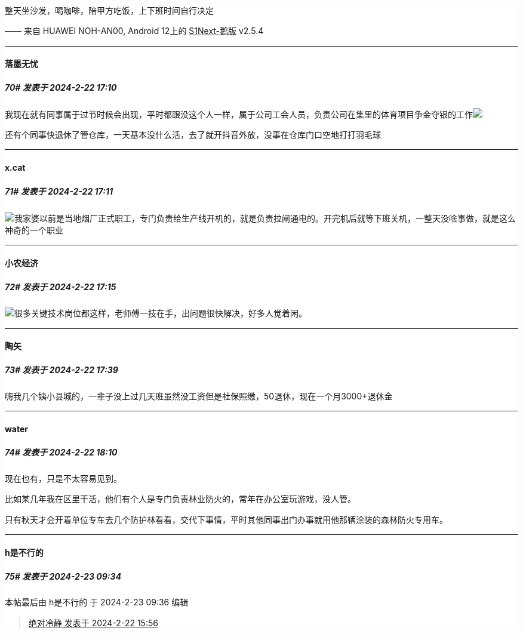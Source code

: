 整天坐沙发，喝咖啡，陪甲方吃饭，上下班时间自行决定

—— 来自 HUAWEI NOH-AN00, Android 12上的 [S1Next-鹅版](https://github.com/ykrank/S1-Next/releases) v2.5.4


*****

####  落墨无忧  
##### 70#       发表于 2024-2-22 17:10

我现在就有同事属于过节时候会出现，平时都跟没这个人一样，属于公司工会人员，负责公司在集里的体育项目争金夺银的工作<img src="https://static.saraba1st.com/image/smiley/face2017/067.png" referrerpolicy="no-referrer">

还有个同事快退休了管仓库，一天基本没什么活，去了就开抖音外放，没事在仓库门口空地打打羽毛球

*****

####  x.cat  
##### 71#       发表于 2024-2-22 17:11

<img src="https://static.saraba1st.com/image/smiley/face2017/013.png" referrerpolicy="no-referrer">我家婆以前是当地烟厂正式职工，专门负责给生产线开机的，就是负责拉闸通电的。开完机后就等下班关机，一整天没啥事做，就是这么神奇的一个职业


*****

####  小农经济  
##### 72#       发表于 2024-2-22 17:15

<img src="https://static.saraba1st.com/image/smiley/face2017/009.gif" referrerpolicy="no-referrer">很多关键技术岗位都这样，老师傅一技在手，出问题很快解决，好多人觉着闲。


*****

####  陶矢  
##### 73#       发表于 2024-2-22 17:39

嗨我几个姨小县城的，一辈子没上过几天班虽然没工资但是社保照缴，50退休，现在一个月3000+退休金


*****

####  water  
##### 74#       发表于 2024-2-22 18:10

现在也有，只是不太容易见到。

比如某几年我在区里干活，他们有个人是专门负责林业防火的，常年在办公室玩游戏，没人管。

只有秋天才会开着单位专车去几个防护林看看，交代下事情，平时其他同事出门办事就用他那辆涂装的森林防火专用车。


*****

####  h是不行的  
##### 75#       发表于 2024-2-23 09:34

 本帖最后由 h是不行的 于 2024-2-23 09:36 编辑 
<blockquote><a href="httphttps://bbs.saraba1st.com/2b/forum.php?mod=redirect&amp;goto=findpost&amp;pid=64032768&amp;ptid=2172745" target="_blank">绝对冷静 发表于 2024-2-22 15:56</a>
